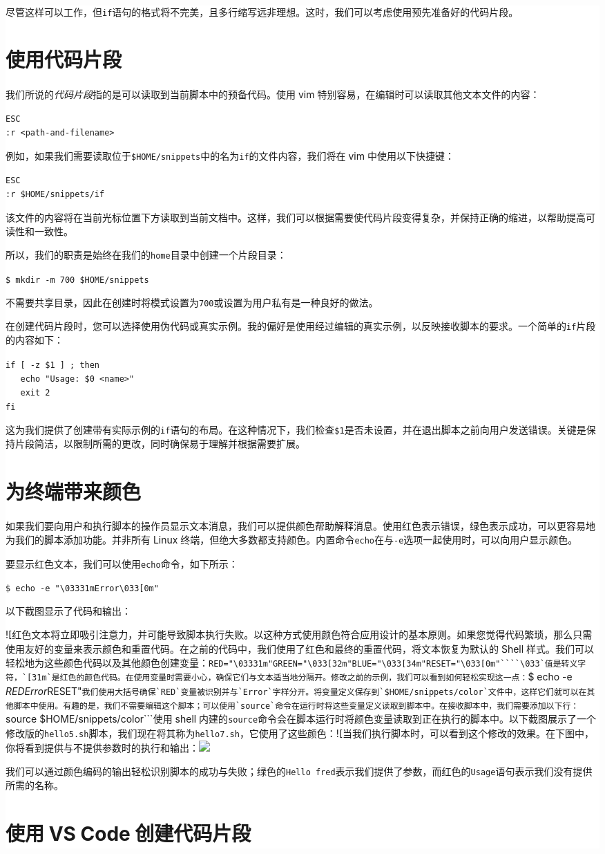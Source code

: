 尽管这样可以工作，但`if`语句的格式将不完美，且多行缩写远非理想。这时，我们可以考虑使用预先准备好的代码片段。

# 使用代码片段

我们所说的*代码片段*指的是可以读取到当前脚本中的预备代码。使用 vim 特别容易，在编辑时可以读取其他文本文件的内容：

```
ESC
:r <path-and-filename>
```

例如，如果我们需要读取位于`$HOME/snippets`中的名为`if`的文件内容，我们将在 vim 中使用以下快捷键：

```
ESC
:r $HOME/snippets/if
```

该文件的内容将在当前光标位置下方读取到当前文档中。这样，我们可以根据需要使代码片段变得复杂，并保持正确的缩进，以帮助提高可读性和一致性。

所以，我们的职责是始终在我们的`home`目录中创建一个片段目录：

```
$ mkdir -m 700 $HOME/snippets
```

不需要共享目录，因此在创建时将模式设置为`700`或设置为用户私有是一种良好的做法。

在创建代码片段时，您可以选择使用伪代码或真实示例。我的偏好是使用经过编辑的真实示例，以反映接收脚本的要求。一个简单的`if`片段的内容如下：

```
if [ -z $1 ] ; then
   echo "Usage: $0 <name>"
   exit 2
fi
```

这为我们提供了创建带有实际示例的`if`语句的布局。在这种情况下，我们检查`$1`是否未设置，并在退出脚本之前向用户发送错误。关键是保持片段简洁，以限制所需的更改，同时确保易于理解并根据需要扩展。

# 为终端带来颜色

如果我们要向用户和执行脚本的操作员显示文本消息，我们可以提供颜色帮助解释消息。使用红色表示错误，绿色表示成功，可以更容易地为我们的脚本添加功能。并非所有 Linux 终端，但绝大多数都支持颜色。内置命令`echo`在与`-e`选项一起使用时，可以向用户显示颜色。

要显示红色文本，我们可以使用`echo`命令，如下所示：

```
$ echo -e "\03331mError\033[0m"
```

以下截图显示了代码和输出：

![红色文本将立即吸引注意力，并可能导致脚本执行失败。以这种方式使用颜色符合应用设计的基本原则。如果您觉得代码繁琐，那么只需使用友好的变量来表示颜色和重置代码。在之前的代码中，我们使用了红色和最终的重置代码，将文本恢复为默认的 Shell 样式。我们可以轻松地为这些颜色代码以及其他颜色创建变量：```RED="\03331m"GREEN="\033[32m"BLUE="\033[34m"RESET="\033[0m"````\033`值是转义字符，`[31m`是红色的颜色代码。在使用变量时需要小心，确保它们与文本适当地分隔开。修改之前的示例，我们可以看到如何轻松实现这一点：```$ echo -e ${RED}Error$RESET"```我们使用大括号确保`RED`变量被识别并与`Error`字样分开。将变量定义保存到`$HOME/snippets/color`文件中，这样它们就可以在其他脚本中使用。有趣的是，我们不需要编辑这个脚本；可以使用`source`命令在运行时将这些变量定义读取到脚本中。在接收脚本中，我们需要添加以下行：```source $HOME/snippets/color```使用 shell 内建的`source`命令会在脚本运行时将颜色变量读取到正在执行的脚本中。以下截图展示了一个修改版的`hello5.sh`脚本，我们现在将其称为`hello7.sh`，它使用了这些颜色：![当我们执行脚本时，可以看到这个修改的效果。在下图中，你将看到提供与不提供参数时的执行和输出：![](img/71142b64-9bff-498c-82f2-2c13189ee3bf.png)

我们可以通过颜色编码的输出轻松识别脚本的成功与失败；绿色的`Hello fred`表示我们提供了参数，而红色的`Usage`语句表示我们没有提供所需的名称。

# 使用 VS Code 创建代码片段
